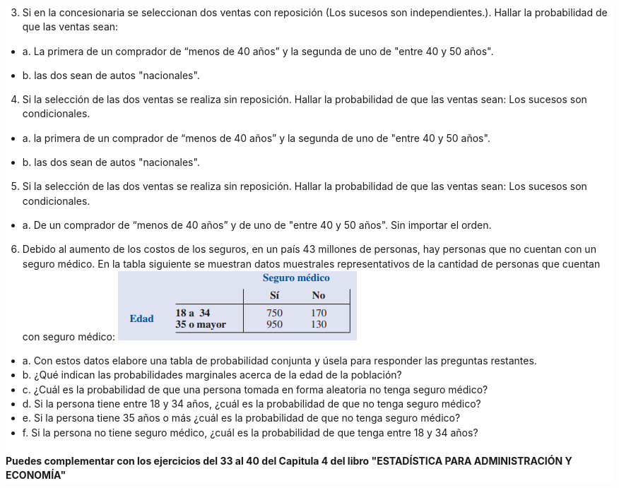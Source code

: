 3. Si en la concesionaria se seleccionan dos ventas con reposición (Los sucesos son independientes.). Hallar la probabilidad de que las ventas sean:

  - a. La primera de un comprador de “menos de 40 años” y la segunda de uno de "entre 40 y 50 años". 
  
  - b. las dos sean de autos "nacionales".

4. Si la selección de las dos ventas se realiza sin reposición. Hallar la probabilidad de que las ventas sean:
  Los sucesos son condicionales.

 - a. la primera de un comprador de “menos de 40 años” y la segunda de uno de "entre 40 y 50 años".

 - b. las dos sean de autos "nacionales".

5. Si la selección de las dos ventas se realiza sin reposición. Hallar la probabilidad de que las ventas sean:
  Los sucesos son condicionales.
  
 - a. De un comprador de “menos de 40 años” y de uno de "entre 40 y 50 años". Sin importar el orden.

 6. Debido al aumento de los costos de los seguros, en un país 43 millones de personas, hay personas que no cuentan con un seguro médico. En la tabla siguiente se muestran datos muestrales representativos de la cantidad de personas que cuentan con seguro médico:
 ![Seguro](../_src/assets/seguro.PNG)

- a. Con estos datos elabore una tabla de probabilidad conjunta y úsela para responder las preguntas restantes.
- b. ¿Qué indican las probabilidades marginales acerca de la edad de la población?
- c. ¿Cuál es la probabilidad de que una persona tomada en forma aleatoria no tenga seguro médico?
- d. Si la persona tiene entre 18 y 34 años, ¿cuál es la probabilidad de que no tenga seguro médico?
- e. Si la persona tiene 35 años o más ¿cuál es la probabilidad de que no tenga seguro médico?
- f. Si la persona no tiene seguro médico, ¿cuál es la probabilidad de que tenga entre 18 y 34 años?

#### Puedes complementar con los ejercicios del 33 al 40 del Capitula 4 del libro "ESTADÍSTICA PARA ADMINISTRACIÓN Y ECONOMÍA"
